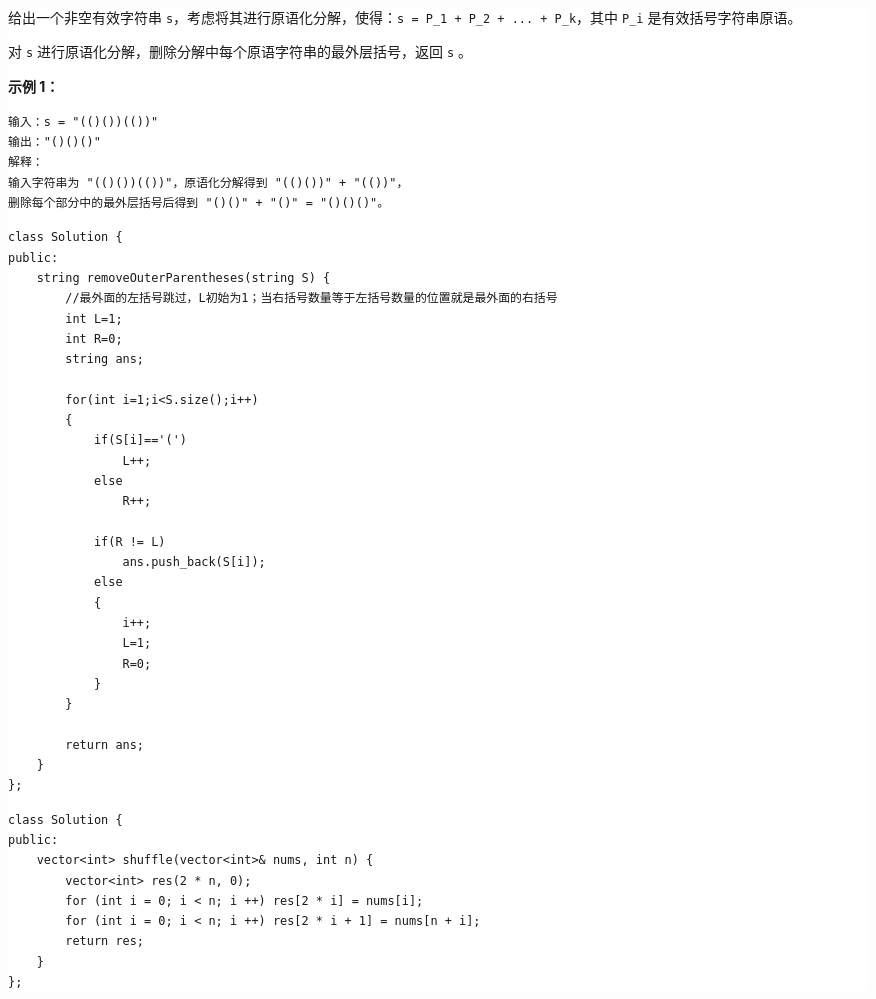 给出一个非空有效字符串 `s`，考虑将其进行原语化分解，使得：`s = P_1 + P_2 + ... + P_k`，其中 `P_i` 是有效括号字符串原语。

对 `s` 进行原语化分解，删除分解中每个原语字符串的最外层括号，返回 `s` 。

 

**示例 1：**

```
输入：s = "(()())(())"
输出："()()()"
解释：
输入字符串为 "(()())(())"，原语化分解得到 "(()())" + "(())"，
删除每个部分中的最外层括号后得到 "()()" + "()" = "()()()"。
```

```
class Solution {
public:
    string removeOuterParentheses(string S) {
        //最外面的左括号跳过，L初始为1；当右括号数量等于左括号数量的位置就是最外面的右括号
        int L=1;
        int R=0;
        string ans;

        for(int i=1;i<S.size();i++)
        {
            if(S[i]=='(')
                L++;
            else 
                R++;

            if(R != L)
                ans.push_back(S[i]);
            else 
            {
                i++;
                L=1;
                R=0;
            }
        }
        
        return ans;
    }
};
```







```
class Solution {
public:
    vector<int> shuffle(vector<int>& nums, int n) {
        vector<int> res(2 * n, 0);
        for (int i = 0; i < n; i ++) res[2 * i] = nums[i];  
        for (int i = 0; i < n; i ++) res[2 * i + 1] = nums[n + i];
        return res;
    }
};
```

